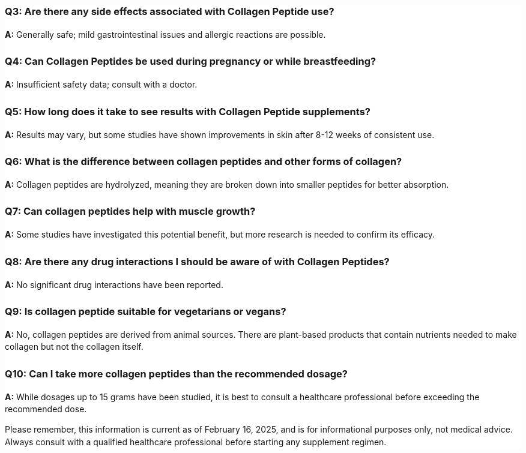 ### **Q3: Are there any side effects associated with Collagen Peptide use?**

**A:**  Generally safe; mild gastrointestinal issues and allergic reactions are possible.

### **Q4: Can Collagen Peptides be used during pregnancy or while breastfeeding?**

**A:**  Insufficient safety data; consult with a doctor.

### **Q5:  How long does it take to see results with Collagen Peptide supplements?**

**A:** Results may vary, but some studies have shown improvements in skin after 8-12 weeks of consistent use.

### **Q6: What is the difference between collagen peptides and other forms of collagen?**

**A:** Collagen peptides are hydrolyzed, meaning they are broken down into smaller peptides for better absorption.


### **Q7:  Can collagen peptides help with muscle growth?**

**A:**  Some studies have investigated this potential benefit, but more research is needed to confirm its efficacy.



### **Q8: Are there any drug interactions I should be aware of with Collagen Peptides?**

**A:** No significant drug interactions have been reported.

### **Q9: Is collagen peptide suitable for vegetarians or vegans?**

**A:** No, collagen peptides are derived from animal sources.  There are plant-based products that contain nutrients needed to make collagen but not the collagen itself.


### **Q10: Can I take more collagen peptides than the recommended dosage?**

**A:** While dosages up to 15 grams have been studied, it is best to consult a healthcare professional before exceeding the recommended dose.


Please remember, this information is current as of February 16, 2025, and is for informational purposes only, not medical advice. Always consult with a qualified healthcare professional before starting any supplement regimen.
